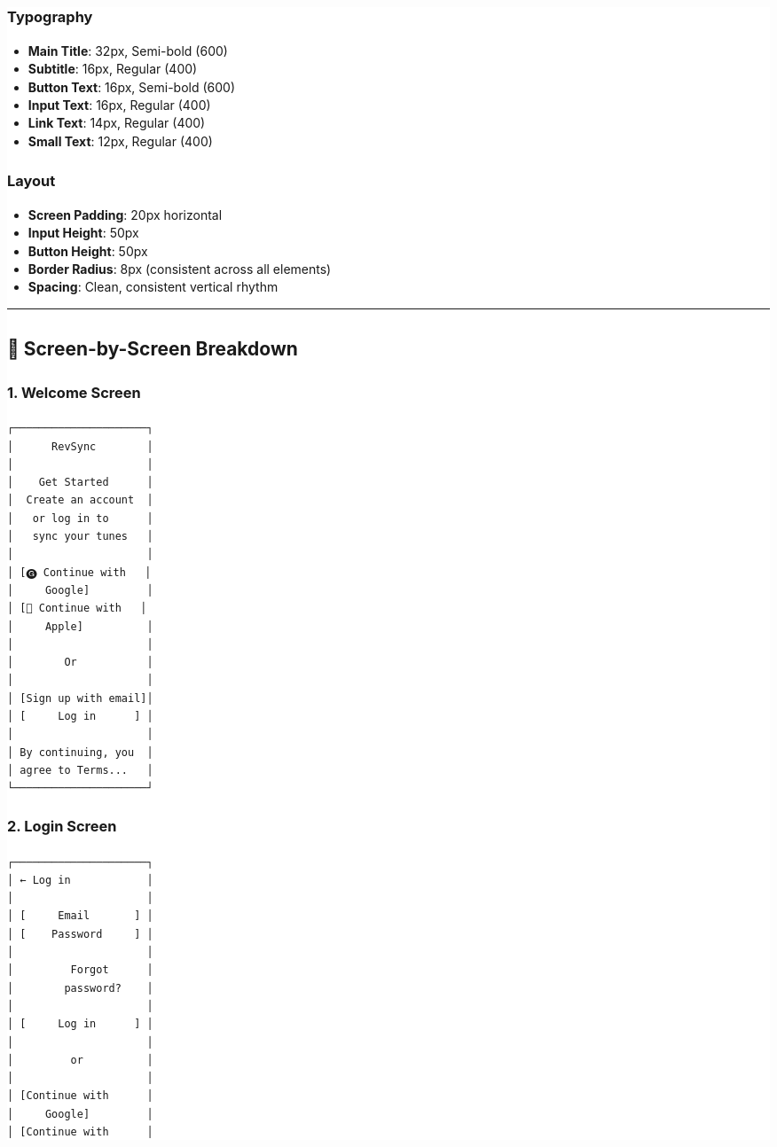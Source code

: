 ### **Typography**
- **Main Title**: 32px, Semi-bold (600)
- **Subtitle**: 16px, Regular (400)
- **Button Text**: 16px, Semi-bold (600)
- **Input Text**: 16px, Regular (400)
- **Link Text**: 14px, Regular (400)
- **Small Text**: 12px, Regular (400)

### **Layout**
- **Screen Padding**: 20px horizontal
- **Input Height**: 50px
- **Button Height**: 50px
- **Border Radius**: 8px (consistent across all elements)
- **Spacing**: Clean, consistent vertical rhythm

---

## 📱 **Screen-by-Screen Breakdown**

### **1. Welcome Screen**
```
┌─────────────────────┐
│      RevSync        │
│                     │
│    Get Started      │
│  Create an account  │
│   or log in to      │
│   sync your tunes   │
│                     │
│ [🅖 Continue with   │
│     Google]         │
│ [🍎 Continue with   │
│     Apple]          │
│                     │
│        Or           │
│                     │
│ [Sign up with email]│
│ [     Log in      ] │
│                     │
│ By continuing, you  │
│ agree to Terms...   │
└─────────────────────┘
```

### **2. Login Screen**
```
┌─────────────────────┐
│ ← Log in            │
│                     │
│ [     Email       ] │
│ [    Password     ] │
│                     │
│         Forgot      │
│        password?    │
│                     │
│ [     Log in      ] │
│                     │
│         or          │
│                     │
│ [Continue with      │
│     Google]         │
│ [Continue with      │
```